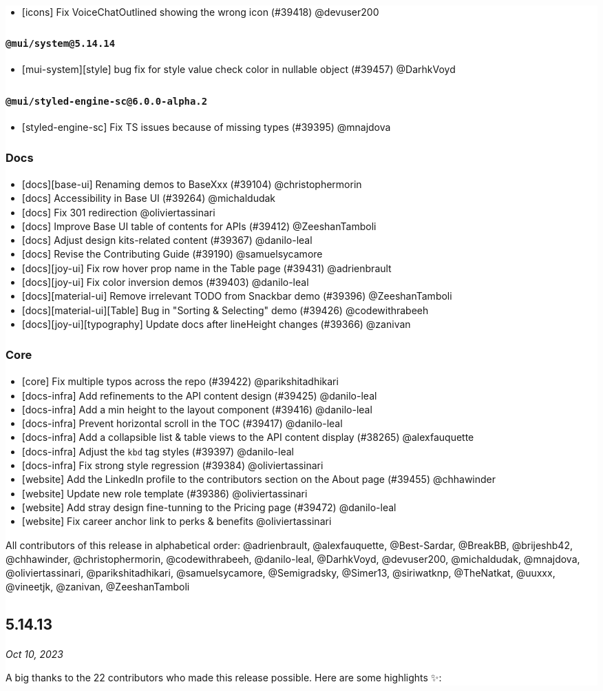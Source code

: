 - &#8203;[icons] Fix VoiceChatOutlined showing the wrong icon (#39418) @devuser200

### `@mui/system@5.14.14`

- &#8203;[mui-system][style] bug fix for style value check color in nullable object (#39457) @DarhkVoyd

### `@mui/styled-engine-sc@6.0.0-alpha.2`

- &#8203;[styled-engine-sc] Fix TS issues because of missing types (#39395) @mnajdova

### Docs

- &#8203;[docs][base-ui] Renaming demos to BaseXxx (#39104) @christophermorin
- &#8203;[docs] Accessibility in Base UI (#39264) @michaldudak
- &#8203;[docs] Fix 301 redirection @oliviertassinari
- &#8203;[docs] Improve Base UI table of contents for APIs (#39412) @ZeeshanTamboli
- &#8203;[docs] Adjust design kits-related content (#39367) @danilo-leal
- &#8203;[docs] Revise the Contributing Guide (#39190) @samuelsycamore
- &#8203;[docs][joy-ui] Fix row hover prop name in the Table page (#39431) @adrienbrault
- &#8203;[docs][joy-ui] Fix color inversion demos (#39403) @danilo-leal
- &#8203;[docs][material-ui] Remove irrelevant TODO from Snackbar demo (#39396) @ZeeshanTamboli
- &#8203;[docs][material-ui][Table] Bug in "Sorting & Selecting" demo (#39426) @codewithrabeeh
- &#8203;[docs][joy-ui][typography] Update docs after lineHeight changes (#39366) @zanivan

### Core

- &#8203;[core] Fix multiple typos across the repo (#39422) @parikshitadhikari
- &#8203;[docs-infra] Add refinements to the API content design (#39425) @danilo-leal
- &#8203;[docs-infra] Add a min height to the layout component (#39416) @danilo-leal
- &#8203;[docs-infra] Prevent horizontal scroll in the TOC (#39417) @danilo-leal
- &#8203;[docs-infra] Add a collapsible list & table views to the API content display (#38265) @alexfauquette
- &#8203;[docs-infra] Adjust the `kbd` tag styles (#39397) @danilo-leal
- &#8203;[docs-infra] Fix strong style regression (#39384) @oliviertassinari
- &#8203;[website] Add the LinkedIn profile to the contributors section on the About page (#39455) @chhawinder
- &#8203;[website] Update new role template (#39386) @oliviertassinari
- &#8203;[website] Add stray design fine-tunning to the Pricing page (#39472) @danilo-leal
- &#8203;[website] Fix career anchor link to perks & benefits @oliviertassinari

All contributors of this release in alphabetical order: @adrienbrault, @alexfauquette, @Best-Sardar, @BreakBB, @brijeshb42, @chhawinder, @christophermorin, @codewithrabeeh, @danilo-leal, @DarhkVoyd, @devuser200, @michaldudak, @mnajdova, @oliviertassinari, @parikshitadhikari, @samuelsycamore, @Semigradsky, @Simer13, @siriwatknp, @TheNatkat, @uuxxx, @vineetjk, @zanivan, @ZeeshanTamboli

## 5.14.13



_Oct 10, 2023_

A big thanks to the 22 contributors who made this release possible. Here are some highlights ✨:
